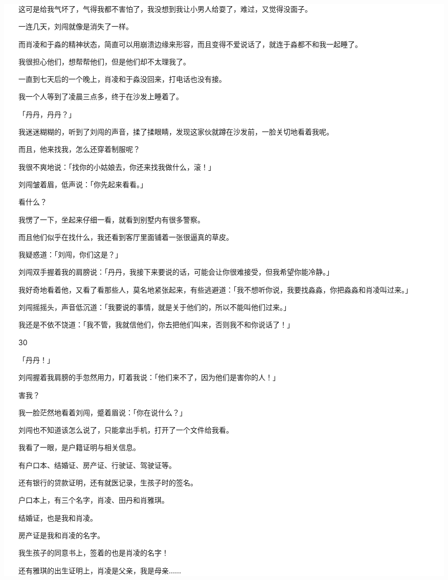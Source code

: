 &emsp;&emsp;这可是给我气坏了，气得我都不害怕了，我没想到我让小男人给耍了，难过，又觉得没面子。  
  
&emsp;&emsp;一连几天，刘闯就像是消失了一样。  
  
&emsp;&emsp;而肖凌和于淼的精神状态，简直可以用崩溃边缘来形容，而且变得不爱说话了，就连于淼都不和我一起睡了。  
  
&emsp;&emsp;我很担心他们，想帮帮他们，但是他们却不太理我了。  
  
&emsp;&emsp;一直到七天后的一个晚上，肖凌和于淼没回来，打电话也没有接。  
  
&emsp;&emsp;我一个人等到了凌晨三点多，终于在沙发上睡着了。  
  
&emsp;&emsp;「丹丹，丹丹？」  
  
&emsp;&emsp;我迷迷糊糊的，听到了刘闯的声音，揉了揉眼睛，发现这家伙就蹲在沙发前，一脸关切地看着我呢。  
  
&emsp;&emsp;而且，他来找我，怎么还穿着制服呢？  
  
&emsp;&emsp;我很不爽地说：「找你的小姑娘去，你还来找我做什么，滚！」  
  
&emsp;&emsp;刘闯皱着眉，低声说：「你先起来看看。」  
  
&emsp;&emsp;看什么？  
  
&emsp;&emsp;我愣了一下，坐起来仔细一看，就看到别墅内有很多警察。  
  
&emsp;&emsp;而且他们似乎在找什么，我还看到客厅里面铺着一张很逼真的草皮。  
  
&emsp;&emsp;我疑惑道：「刘闯，你们这是？」  
  
&emsp;&emsp;刘闯双手握着我的肩膀说：「丹丹，我接下来要说的话，可能会让你很难接受，但我希望你能冷静。」  
  
&emsp;&emsp;我好奇地看着他，又看了看那些人，莫名地紧张起来，有些逃避道：「我不想听你说，我要找淼淼，你把淼淼和肖凌叫过来。」  
  
&emsp;&emsp;刘闯摇摇头，声音低沉道：「我要说的事情，就是关于他们的，所以不能叫他们过来。」  
  
&emsp;&emsp;我还是不依不饶道：「我不管，我就信他们，你去把他们叫来，否则我不和你说话了！」  
  
&emsp;&emsp;30  
  
&emsp;&emsp;「丹丹！」  
  
&emsp;&emsp;刘闯握着我肩膀的手忽然用力，盯着我说：「他们来不了，因为他们是害你的人！」  
  
&emsp;&emsp;害我？  
  
&emsp;&emsp;我一脸茫然地看着刘闯，蹙着眉说：「你在说什么？」  
  
&emsp;&emsp;刘闯也不知道该怎么说了，只能拿出手机，打开了一个文件给我看。  
  
&emsp;&emsp;我看了一眼，是户籍证明与相关信息。  
  
&emsp;&emsp;有户口本、结婚证、房产证、行驶证、驾驶证等。  
  
&emsp;&emsp;还有银行的贷款证明，还有就医记录，生孩子时的签名。  
  
&emsp;&emsp;户口本上，有三个名字，肖凌、田丹和肖雅琪。  
  
&emsp;&emsp;结婚证，也是我和肖凌。  
  
&emsp;&emsp;房产证是我和肖凌的名字。  
  
&emsp;&emsp;我生孩子的同意书上，签着的也是肖凌的名字！  
  
&emsp;&emsp;还有雅琪的出生证明上，肖凌是父亲，我是母亲……  
  